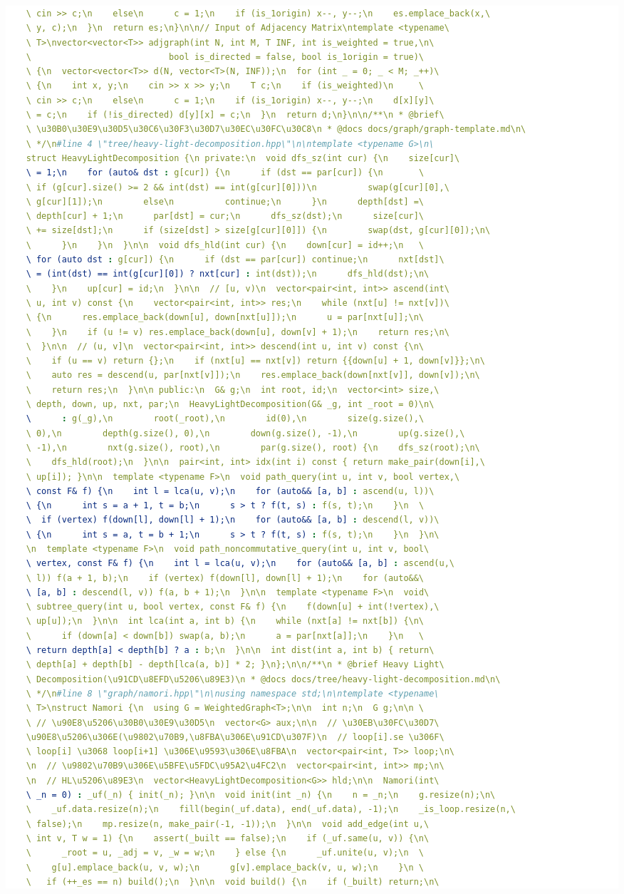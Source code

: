 ```yaml
    \ cin >> c;\n    else\n      c = 1;\n    if (is_1origin) x--, y--;\n    es.emplace_back(x,\
    \ y, c);\n  }\n  return es;\n}\n\n// Input of Adjacency Matrix\ntemplate <typename\
    \ T>\nvector<vector<T>> adjgraph(int N, int M, T INF, int is_weighted = true,\n\
    \                           bool is_directed = false, bool is_1origin = true)\
    \ {\n  vector<vector<T>> d(N, vector<T>(N, INF));\n  for (int _ = 0; _ < M; _++)\
    \ {\n    int x, y;\n    cin >> x >> y;\n    T c;\n    if (is_weighted)\n     \
    \ cin >> c;\n    else\n      c = 1;\n    if (is_1origin) x--, y--;\n    d[x][y]\
    \ = c;\n    if (!is_directed) d[y][x] = c;\n  }\n  return d;\n}\n\n/**\n * @brief\
    \ \u30B0\u30E9\u30D5\u30C6\u30F3\u30D7\u30EC\u30FC\u30C8\n * @docs docs/graph/graph-template.md\n\
    \ */\n#line 4 \"tree/heavy-light-decomposition.hpp\"\n\ntemplate <typename G>\n\
    struct HeavyLightDecomposition {\n private:\n  void dfs_sz(int cur) {\n    size[cur]\
    \ = 1;\n    for (auto& dst : g[cur]) {\n      if (dst == par[cur]) {\n       \
    \ if (g[cur].size() >= 2 && int(dst) == int(g[cur][0]))\n          swap(g[cur][0],\
    \ g[cur][1]);\n        else\n          continue;\n      }\n      depth[dst] =\
    \ depth[cur] + 1;\n      par[dst] = cur;\n      dfs_sz(dst);\n      size[cur]\
    \ += size[dst];\n      if (size[dst] > size[g[cur][0]]) {\n        swap(dst, g[cur][0]);\n\
    \      }\n    }\n  }\n\n  void dfs_hld(int cur) {\n    down[cur] = id++;\n   \
    \ for (auto dst : g[cur]) {\n      if (dst == par[cur]) continue;\n      nxt[dst]\
    \ = (int(dst) == int(g[cur][0]) ? nxt[cur] : int(dst));\n      dfs_hld(dst);\n\
    \    }\n    up[cur] = id;\n  }\n\n  // [u, v)\n  vector<pair<int, int>> ascend(int\
    \ u, int v) const {\n    vector<pair<int, int>> res;\n    while (nxt[u] != nxt[v])\
    \ {\n      res.emplace_back(down[u], down[nxt[u]]);\n      u = par[nxt[u]];\n\
    \    }\n    if (u != v) res.emplace_back(down[u], down[v] + 1);\n    return res;\n\
    \  }\n\n  // (u, v]\n  vector<pair<int, int>> descend(int u, int v) const {\n\
    \    if (u == v) return {};\n    if (nxt[u] == nxt[v]) return {{down[u] + 1, down[v]}};\n\
    \    auto res = descend(u, par[nxt[v]]);\n    res.emplace_back(down[nxt[v]], down[v]);\n\
    \    return res;\n  }\n\n public:\n  G& g;\n  int root, id;\n  vector<int> size,\
    \ depth, down, up, nxt, par;\n  HeavyLightDecomposition(G& _g, int _root = 0)\n\
    \      : g(_g),\n        root(_root),\n        id(0),\n        size(g.size(),\
    \ 0),\n        depth(g.size(), 0),\n        down(g.size(), -1),\n        up(g.size(),\
    \ -1),\n        nxt(g.size(), root),\n        par(g.size(), root) {\n    dfs_sz(root);\n\
    \    dfs_hld(root);\n  }\n\n  pair<int, int> idx(int i) const { return make_pair(down[i],\
    \ up[i]); }\n\n  template <typename F>\n  void path_query(int u, int v, bool vertex,\
    \ const F& f) {\n    int l = lca(u, v);\n    for (auto&& [a, b] : ascend(u, l))\
    \ {\n      int s = a + 1, t = b;\n      s > t ? f(t, s) : f(s, t);\n    }\n  \
    \  if (vertex) f(down[l], down[l] + 1);\n    for (auto&& [a, b] : descend(l, v))\
    \ {\n      int s = a, t = b + 1;\n      s > t ? f(t, s) : f(s, t);\n    }\n  }\n\
    \n  template <typename F>\n  void path_noncommutative_query(int u, int v, bool\
    \ vertex, const F& f) {\n    int l = lca(u, v);\n    for (auto&& [a, b] : ascend(u,\
    \ l)) f(a + 1, b);\n    if (vertex) f(down[l], down[l] + 1);\n    for (auto&&\
    \ [a, b] : descend(l, v)) f(a, b + 1);\n  }\n\n  template <typename F>\n  void\
    \ subtree_query(int u, bool vertex, const F& f) {\n    f(down[u] + int(!vertex),\
    \ up[u]);\n  }\n\n  int lca(int a, int b) {\n    while (nxt[a] != nxt[b]) {\n\
    \      if (down[a] < down[b]) swap(a, b);\n      a = par[nxt[a]];\n    }\n   \
    \ return depth[a] < depth[b] ? a : b;\n  }\n\n  int dist(int a, int b) { return\
    \ depth[a] + depth[b] - depth[lca(a, b)] * 2; }\n};\n\n/**\n * @brief Heavy Light\
    \ Decomposition(\u91CD\u8EFD\u5206\u89E3)\n * @docs docs/tree/heavy-light-decomposition.md\n\
    \ */\n#line 8 \"graph/namori.hpp\"\n\nusing namespace std;\n\ntemplate <typename\
    \ T>\nstruct Namori {\n  using G = WeightedGraph<T>;\n\n  int n;\n  G g;\n\n \
    \ // \u90E8\u5206\u30B0\u30E9\u30D5\n  vector<G> aux;\n\n  // \u30EB\u30FC\u30D7\
    \u90E8\u5206\u306E(\u9802\u70B9,\u8FBA\u306E\u91CD\u307F)\n  // loop[i].se \u306F\
    \ loop[i] \u3068 loop[i+1] \u306E\u9593\u306E\u8FBA\n  vector<pair<int, T>> loop;\n\
    \n  // \u9802\u70B9\u306E\u5BFE\u5FDC\u95A2\u4FC2\n  vector<pair<int, int>> mp;\n\
    \n  // HL\u5206\u89E3\n  vector<HeavyLightDecomposition<G>> hld;\n\n  Namori(int\
    \ _n = 0) : _uf(_n) { init(_n); }\n\n  void init(int _n) {\n    n = _n;\n    g.resize(n);\n\
    \    _uf.data.resize(n);\n    fill(begin(_uf.data), end(_uf.data), -1);\n    _is_loop.resize(n,\
    \ false);\n    mp.resize(n, make_pair(-1, -1));\n  }\n\n  void add_edge(int u,\
    \ int v, T w = 1) {\n    assert(_built == false);\n    if (_uf.same(u, v)) {\n\
    \      _root = u, _adj = v, _w = w;\n    } else {\n      _uf.unite(u, v);\n  \
    \    g[u].emplace_back(u, v, w);\n      g[v].emplace_back(v, u, w);\n    }\n \
    \   if (++_es == n) build();\n  }\n\n  void build() {\n    if (_built) return;\n\
```